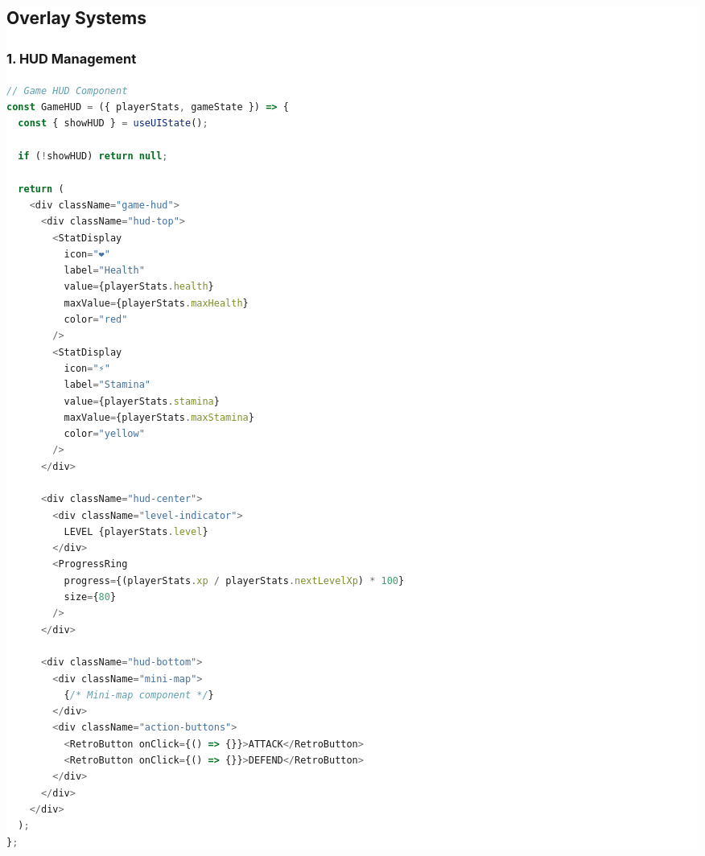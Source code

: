 ## Overlay Systems

### 1. HUD Management
```javascript
// Game HUD Component
const GameHUD = ({ playerStats, gameState }) => {
  const { showHUD } = useUIState();

  if (!showHUD) return null;

  return (
    <div className="game-hud">
      <div className="hud-top">
        <StatDisplay 
          icon="❤️" 
          label="Health" 
          value={playerStats.health}
          maxValue={playerStats.maxHealth}
          color="red"
        />
        <StatDisplay 
          icon="⚡" 
          label="Stamina" 
          value={playerStats.stamina}
          maxValue={playerStats.maxStamina}
          color="yellow"
        />
      </div>
      
      <div className="hud-center">
        <div className="level-indicator">
          LEVEL {playerStats.level}
        </div>
        <ProgressRing 
          progress={(playerStats.xp / playerStats.nextLevelXp) * 100}
          size={80}
        />
      </div>
      
      <div className="hud-bottom">
        <div className="mini-map">
          {/* Mini-map component */}
        </div>
        <div className="action-buttons">
          <RetroButton onClick={() => {}}>ATTACK</RetroButton>
          <RetroButton onClick={() => {}}>DEFEND</RetroButton>
        </div>
      </div>
    </div>
  );
};
```
